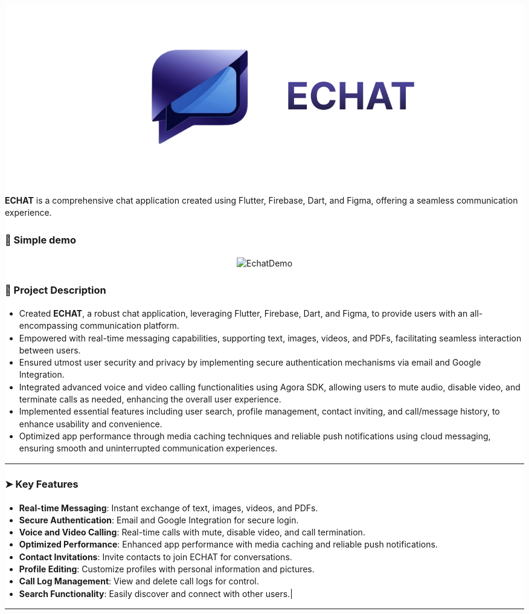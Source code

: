 
<div align="center" style="display: flex; align-items: center; justify-content: center;">
  <img src="readmeimages/Echatlogoname.png" alt="Echat Logo" width="500" height="300">
</div>

**ECHAT** is a comprehensive chat application created using Flutter, Firebase, Dart, and Figma, offering a seamless communication experience.

### 🎥 Simple demo
<p align="center">
  <img src="echatdemo.gif" alt="EchatDemo" width="350" />
</p>

### 🔰 Project Description
- Created **ECHAT**, a robust chat application, leveraging Flutter, Firebase, Dart, and Figma, to provide users with an all-encompassing communication platform.
- Empowered with real-time messaging capabilities, supporting text, images, videos, and PDFs, facilitating seamless interaction between users.
- Ensured utmost user security and privacy by implementing secure authentication mechanisms via email and Google Integration.
- Integrated advanced voice and video calling functionalities using Agora SDK, allowing users to mute audio, disable video, and terminate calls as needed, enhancing the overall user experience.
- Implemented essential features including user search, profile management, contact inviting, and call/message history, to enhance usability and convenience.
- Optimized app performance through media caching techniques and reliable push notifications using cloud messaging, ensuring smooth and uninterrupted communication experiences.

---
### ➤ Key Features
- **Real-time Messaging**: Instant exchange of text, images, videos, and PDFs.
- **Secure Authentication**: Email and Google Integration for secure login.
- **Voice and Video Calling**: Real-time calls with mute, disable video, and call termination.
- **Optimized Performance**: Enhanced app performance with media caching and reliable push notifications.
- **Contact Invitations**: Invite contacts to join ECHAT for conversations.
- **Profile Editing**: Customize profiles with personal information and pictures.
- **Call Log Management**: View and delete call logs for control.
- **Search Functionality**: Easily discover and connect with other users.|

---
